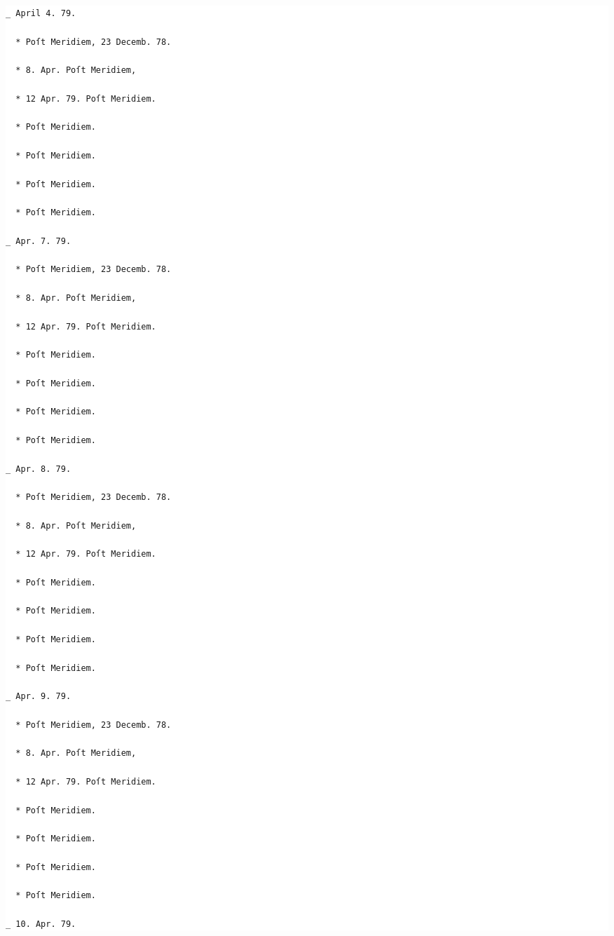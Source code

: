     _ April 4. 79.

      * Poſt Meridiem, 23 Decemb. 78.

      * 8. Apr. Poſt Meridiem,

      * 12 Apr. 79. Poſt Meridiem.

      * Poſt Meridiem.

      * Poſt Meridiem.

      * Poſt Meridiem.

      * Poſt Meridiem.

    _ Apr. 7. 79.

      * Poſt Meridiem, 23 Decemb. 78.

      * 8. Apr. Poſt Meridiem,

      * 12 Apr. 79. Poſt Meridiem.

      * Poſt Meridiem.

      * Poſt Meridiem.

      * Poſt Meridiem.

      * Poſt Meridiem.

    _ Apr. 8. 79.

      * Poſt Meridiem, 23 Decemb. 78.

      * 8. Apr. Poſt Meridiem,

      * 12 Apr. 79. Poſt Meridiem.

      * Poſt Meridiem.

      * Poſt Meridiem.

      * Poſt Meridiem.

      * Poſt Meridiem.

    _ Apr. 9. 79.

      * Poſt Meridiem, 23 Decemb. 78.

      * 8. Apr. Poſt Meridiem,

      * 12 Apr. 79. Poſt Meridiem.

      * Poſt Meridiem.

      * Poſt Meridiem.

      * Poſt Meridiem.

      * Poſt Meridiem.

    _ 10. Apr. 79.
